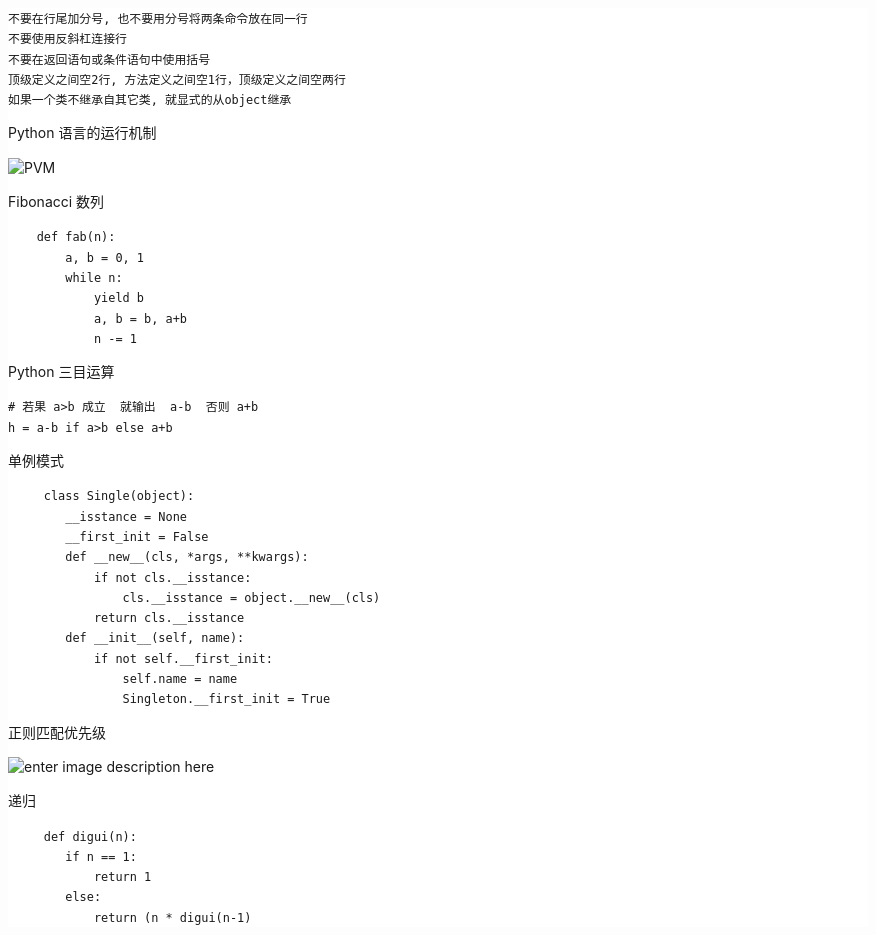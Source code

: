 ```
不要在行尾加分号, 也不要用分号将两条命令放在同一行
不要使用反斜杠连接行
不要在返回语句或条件语句中使用括号
顶级定义之间空2行, 方法定义之间空1行，顶级定义之间空两行
如果一个类不继承自其它类, 就显式的从object继承
```

Python 语言的运行机制

![PVM](https://wwfyde.oss-cn-hangzhou.aliyuncs.com/images/20210426194123.jpg)

Fibonacci 数列

```
    def fab(n):
        a, b = 0, 1
        while n:
            yield b
            a, b = b, a+b
            n -= 1
```

```

```

Python 三目运算

```
# 若果 a>b 成立  就输出  a-b  否则 a+b
h = a-b if a>b else a+b
```

单例模式

```
     class Single(object):
        __isstance = None
        __first_init = False
        def __new__(cls, *args, **kwargs):
            if not cls.__isstance:
                cls.__isstance = object.__new__(cls)
            return cls.__isstance
        def __init__(self, name):
            if not self.__first_init:
                self.name = name
                Singleton.__first_init = True
```

正则匹配优先级

![enter image description here](https://wwfyde.oss-cn-hangzhou.aliyuncs.com/images/20210426194133.jpg)

递归

```
     def digui(n):
        if n == 1:
            return 1
        else:
            return (n * digui(n-1)
```
